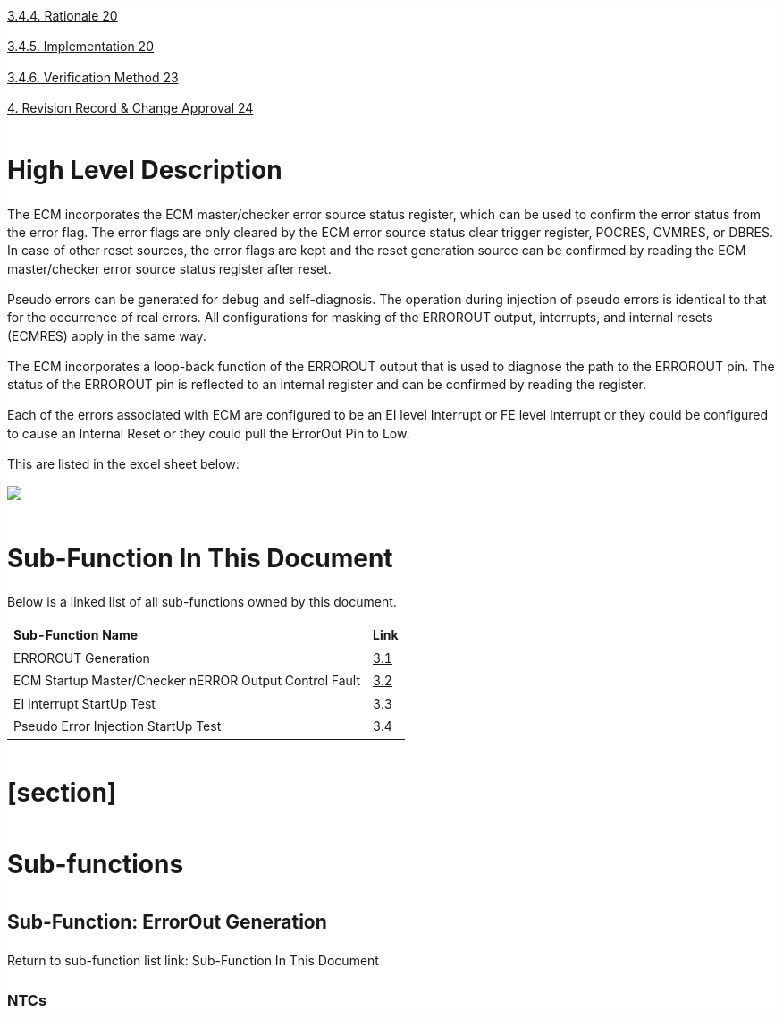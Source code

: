 [3.4.4. Rationale 20](#rationale-3)

[3.4.5. Implementation 20](#implementation-3)

[3.4.6. Verification Method 23](#verification-method-3)

[4. Revision Record & Change Approval
24](#revision-record-change-approval)

# High Level Description

The ECM incorporates the ECM master/checker error source status
register, which can be used to confirm the error status from the error
flag. The error flags are only cleared by the ECM error source status
clear trigger register, POCRES, CVMRES, or DBRES. In case of other reset
sources, the error flags are kept and the reset generation source can be
confirmed by reading the ECM master/checker error source status register
after reset.

Pseudo errors can be generated for debug and self-diagnosis. The
operation during injection of pseudo errors is identical to that for the
occurrence of real errors. All configurations for masking of the
ERROROUT output, interrupts, and internal resets (ECMRES) apply in the
same way.

The ECM incorporates a loop-back function of the ERROROUT output that is
used to diagnose the path to the ERROROUT pin. The status of the
ERROROUT pin is reflected to an internal register and can be confirmed
by reading the register.

Each of the errors associated with ECM are configured to be an EI level
Interrupt or FE level Interrupt or they could be configured to cause an
Internal Reset or they could pull the ErrorOut Pin to Low.

This are listed in the excel sheet below:

![](ElectricPowerSteering_RH850_GM_G2KCA_website/docs/CM104A_EcmOutpAndDiagc_Design/Design/mediax/media/image1.wmf)

# Sub-Function In This Document

Below is a linked list of all sub-functions owned by this document.

|                                                        |                                                                            |
|----------------------------------------------------|--------------------|
| **Sub-Function Name**                                  | **Link**                                                                   |
| ERROROUT Generation                                    | [3.1](#sub-function-errorout-generation)                                   |
| ECM Startup Master/Checker nERROR Output Control Fault | [3.2](#sub-function-ecm-startup-masterchecker-nerror-output-control-fault) |
| EI Interrupt StartUp Test                              | 3.3                                                                        |
| Pseudo Error Injection StartUp Test                    | 3.4                                                                        |

#  [section]

# Sub-functions

## Sub-Function: ErrorOut Generation

Return to sub-function list link: Sub-Function In This Document

### NTCs
